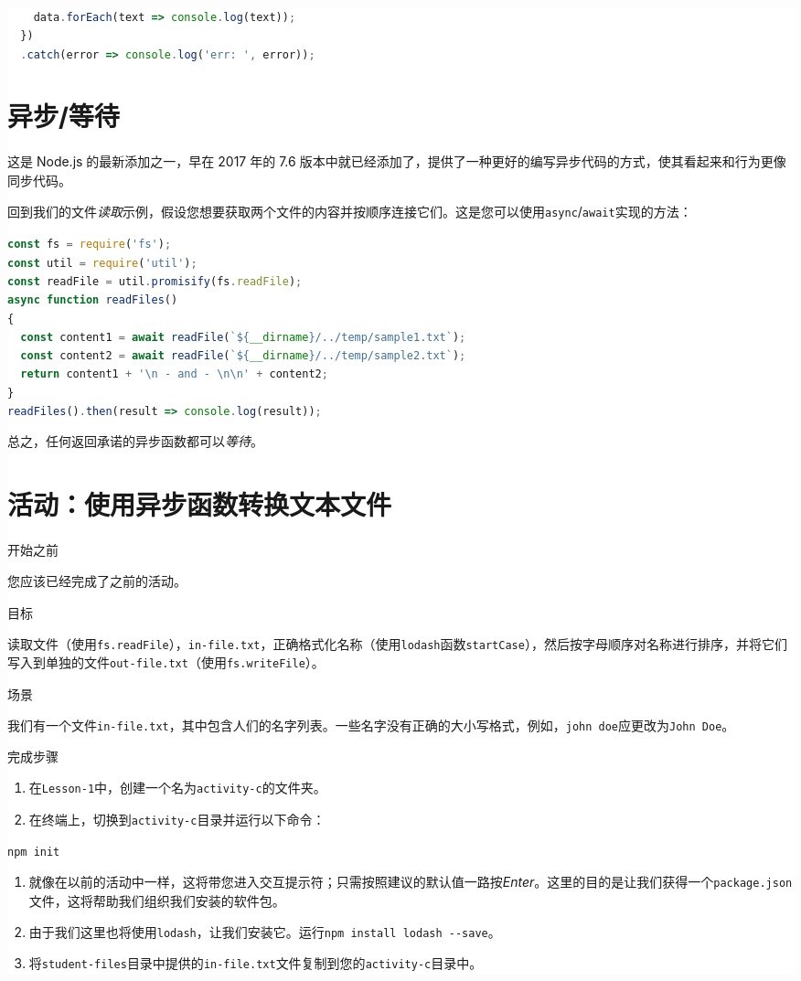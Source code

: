 ```js
    data.forEach(text => console.log(text));
  })
  .catch(error => console.log('err: ', error));
```

# 异步/等待

这是 Node.js 的最新添加之一，早在 2017 年的 7.6 版本中就已经添加了，提供了一种更好的编写异步代码的方式，使其看起来和行为更像同步代码。

回到我们的文件*读取*示例，假设您想要获取两个文件的内容并按顺序连接它们。这是您可以使用`async`/`await`实现的方法：

```js
const fs = require('fs');
const util = require('util');
const readFile = util.promisify(fs.readFile);
async function readFiles() 
{
  const content1 = await readFile(`${__dirname}/../temp/sample1.txt`);
  const content2 = await readFile(`${__dirname}/../temp/sample2.txt`);
  return content1 + '\n - and - \n\n' + content2;
}
readFiles().then(result => console.log(result));
```

总之，任何返回承诺的异步函数都可以*等待*。

# 活动：使用异步函数转换文本文件

开始之前

您应该已经完成了之前的活动。

目标

读取文件（使用`fs.readFile`），`in-file.txt`，正确格式化名称（使用`lodash`函数`startCase`），然后按字母顺序对名称进行排序，并将它们写入到单独的文件`out-file.txt`（使用`fs.writeFile`）。

场景

我们有一个文件`in-file.txt`，其中包含人们的名字列表。一些名字没有正确的大小写格式，例如，`john doe`应更改为`John Doe`。

完成步骤

1.  在`Lesson-1`中，创建一个名为`activity-c`的文件夹。

1.  在终端上，切换到`activity-c`目录并运行以下命令：

```js
npm init
```

1.  就像在以前的活动中一样，这将带您进入交互提示符；只需按照建议的默认值一路按*Enter*。这里的目的是让我们获得一个`package.json`文件，这将帮助我们组织我们安装的软件包。

1.  由于我们这里也将使用`lodash`，让我们安装它。运行`npm install lodash --save`。

1.  将`student-files`目录中提供的`in-file.txt`文件复制到您的`activity-c`目录中。
